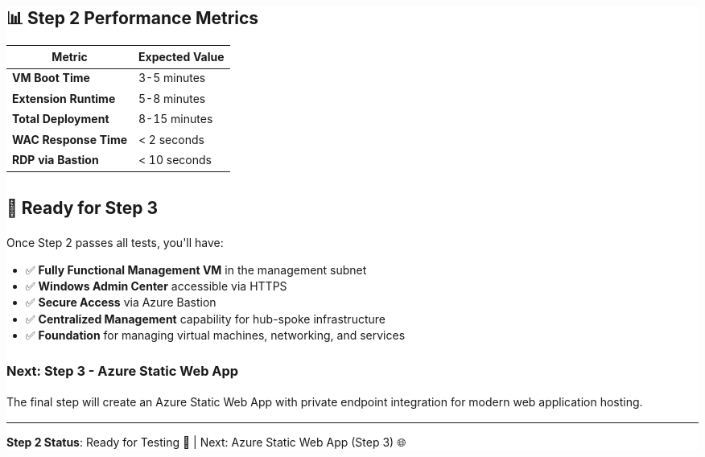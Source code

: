 ## 📊 **Step 2 Performance Metrics**

| Metric | Expected Value |
|--------|----------------|
| **VM Boot Time** | 3-5 minutes |
| **Extension Runtime** | 5-8 minutes |
| **Total Deployment** | 8-15 minutes |
| **WAC Response Time** | < 2 seconds |
| **RDP via Bastion** | < 10 seconds |

## 🚀 **Ready for Step 3**

Once Step 2 passes all tests, you'll have:

- ✅ **Fully Functional Management VM** in the management subnet
- ✅ **Windows Admin Center** accessible via HTTPS
- ✅ **Secure Access** via Azure Bastion
- ✅ **Centralized Management** capability for hub-spoke infrastructure
- ✅ **Foundation** for managing virtual machines, networking, and services

### **Next: Step 3 - Azure Static Web App**
The final step will create an Azure Static Web App with private endpoint integration for modern web application hosting.

---

**Step 2 Status**: Ready for Testing 🧪 | Next: Azure Static Web App (Step 3) 🌐
